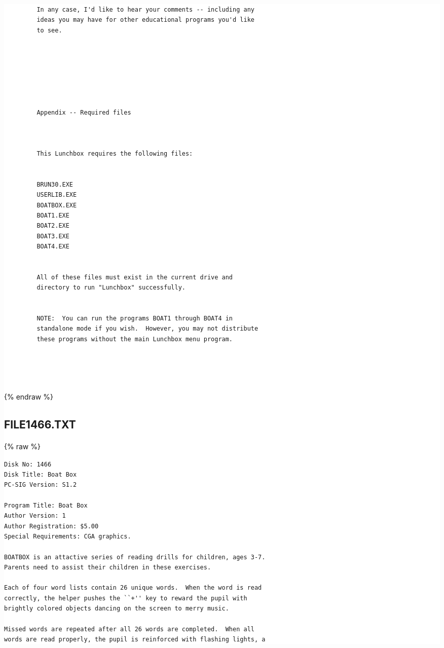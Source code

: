 ```
         In any case, I'd like to hear your comments -- including any 
         ideas you may have for other educational programs you'd like 
         to see.



         



         Appendix -- Required files



         This Lunchbox requires the following files:


         BRUN30.EXE
         USERLIB.EXE
         BOATBOX.EXE
         BOAT1.EXE
         BOAT2.EXE
         BOAT3.EXE
         BOAT4.EXE
         

         All of these files must exist in the current drive and 
         directory to run "Lunchbox" successfully. 


         NOTE:  You can run the programs BOAT1 through BOAT4 in 
         standalone mode if you wish.  However, you may not distribute 
         these programs without the main Lunchbox menu program. 





```
{% endraw %}

## FILE1466.TXT

{% raw %}
```
Disk No: 1466                                                           
Disk Title: Boat Box                                                    
PC-SIG Version: S1.2                                                    
                                                                        
Program Title: Boat Box                                                 
Author Version: 1                                                       
Author Registration: $5.00                                              
Special Requirements: CGA graphics.                                     
                                                                        
BOATBOX is an attactive series of reading drills for children, ages 3-7.
Parents need to assist their children in these exercises.               
                                                                        
Each of four word lists contain 26 unique words.  When the word is read 
correctly, the helper pushes the ``+'' key to reward the pupil with     
brightly colored objects dancing on the screen to merry music.          
                                                                        
Missed words are repeated after all 26 words are completed.  When all   
words are read properly, the pupil is reinforced with flashing lights, a
```